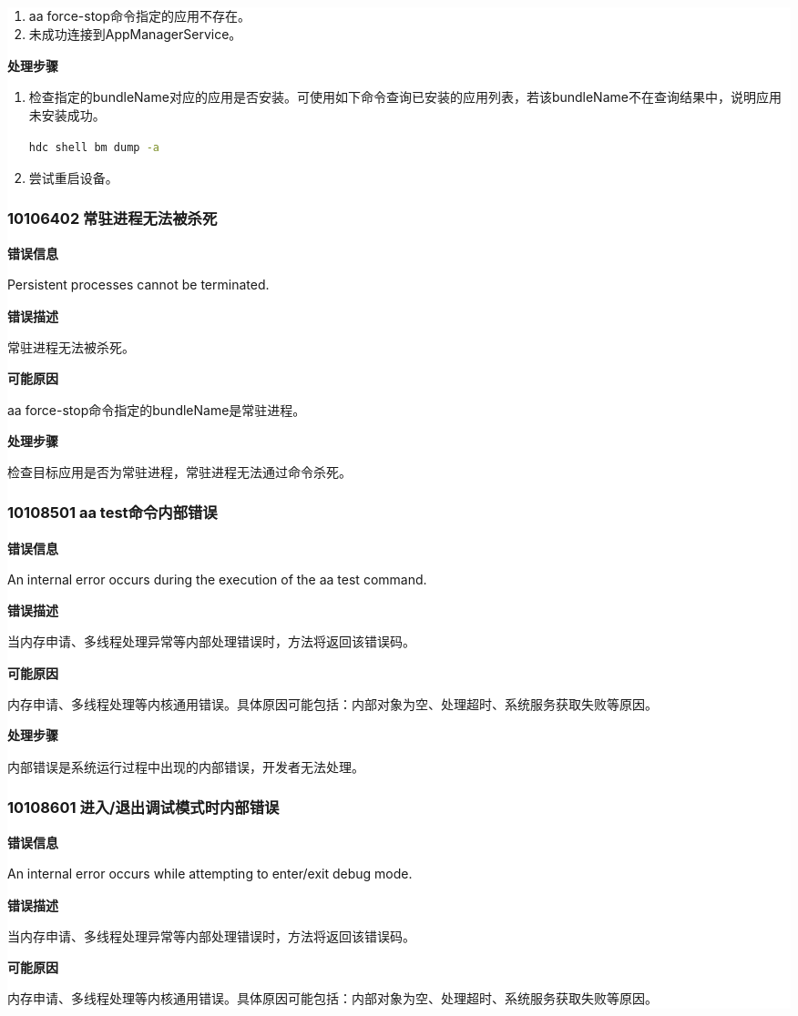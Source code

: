 1. aa force-stop命令指定的应用不存在。
2. 未成功连接到AppManagerService。

**处理步骤**

1. 检查指定的bundleName对应的应用是否安装。可使用如下命令查询已安装的应用列表，若该bundleName不在查询结果中，说明应用未安装成功。

    ```bash
    hdc shell bm dump -a
    ```

2. 尝试重启设备。

### 10106402 常驻进程无法被杀死

**错误信息**

Persistent processes cannot be terminated.

**错误描述**

常驻进程无法被杀死。

**可能原因**

aa force-stop命令指定的bundleName是常驻进程。

**处理步骤**

检查目标应用是否为常驻进程，常驻进程无法通过命令杀死。

### 10108501 aa test命令内部错误

**错误信息**

An internal error occurs during the execution of the aa test command.

**错误描述**

当内存申请、多线程处理异常等内部处理错误时，方法将返回该错误码。

**可能原因**

内存申请、多线程处理等内核通用错误。具体原因可能包括：内部对象为空、处理超时、系统服务获取失败等原因。

**处理步骤**

内部错误是系统运行过程中出现的内部错误，开发者无法处理。

### 10108601 进入/退出调试模式时内部错误

**错误信息**

An internal error occurs while attempting to enter/exit debug mode.

**错误描述**

当内存申请、多线程处理异常等内部处理错误时，方法将返回该错误码。

**可能原因**

内存申请、多线程处理等内核通用错误。具体原因可能包括：内部对象为空、处理超时、系统服务获取失败等原因。
